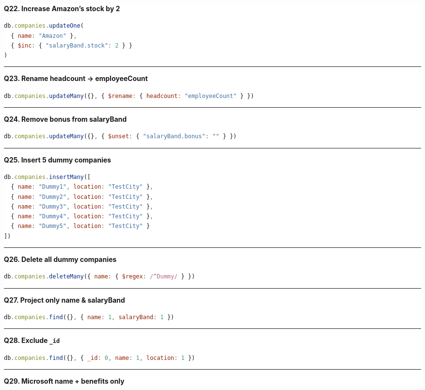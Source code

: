 **Q22. Increase Amazon’s stock by 2**

```javascript
db.companies.updateOne(
  { name: "Amazon" },
  { $inc: { "salaryBand.stock": 2 } }
)
```
---

**Q23. Rename headcount → employeeCount**

```javascript
db.companies.updateMany({}, { $rename: { headcount: "employeeCount" } })
```
---

**Q24. Remove bonus from salaryBand**

```javascript
db.companies.updateMany({}, { $unset: { "salaryBand.bonus": "" } })
```
---

**Q25. Insert 5 dummy companies**

```javascript
db.companies.insertMany([
  { name: "Dummy1", location: "TestCity" },
  { name: "Dummy2", location: "TestCity" },
  { name: "Dummy3", location: "TestCity" },
  { name: "Dummy4", location: "TestCity" },
  { name: "Dummy5", location: "TestCity" }
])
```
---

**Q26. Delete all dummy companies**

```javascript
db.companies.deleteMany({ name: { $regex: /^Dummy/ } })
```
---

**Q27. Project only name & salaryBand**

```javascript
db.companies.find({}, { name: 1, salaryBand: 1 })
```
---

**Q28. Exclude `_id`**

```javascript
db.companies.find({}, { _id: 0, name: 1, location: 1 })
```
---

**Q29. Microsoft name + benefits only**
